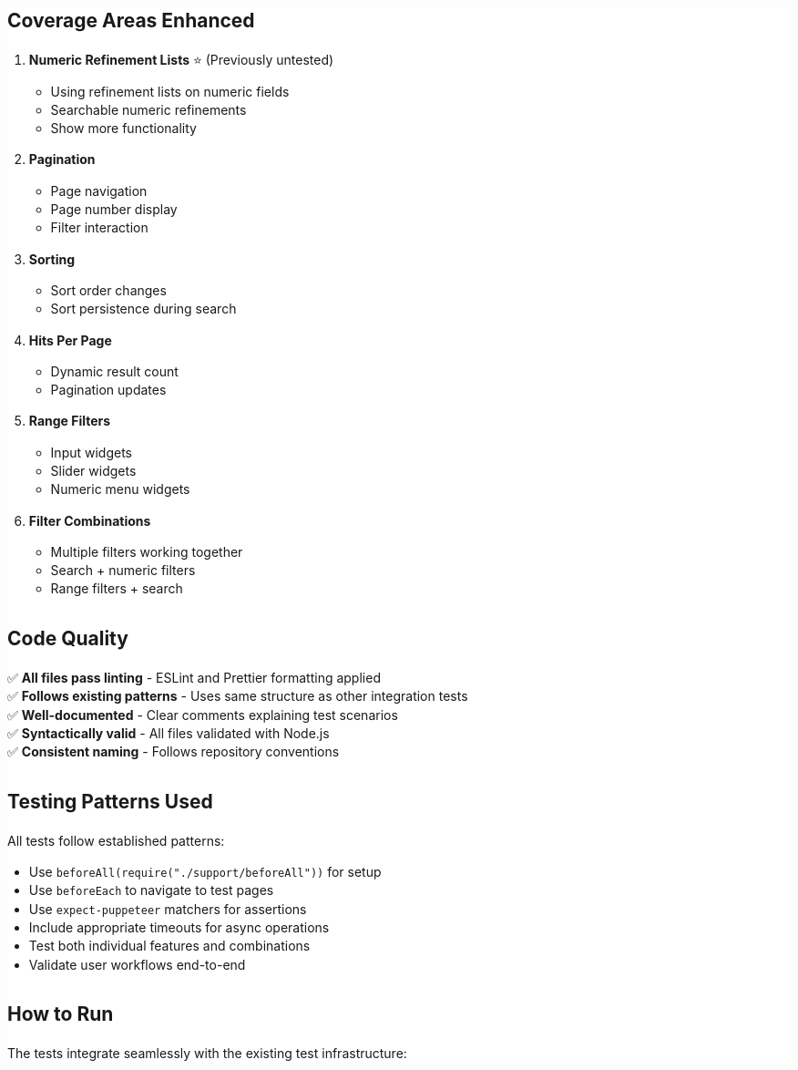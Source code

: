 ## Coverage Areas Enhanced

1. **Numeric Refinement Lists** ⭐ (Previously untested)
   - Using refinement lists on numeric fields
   - Searchable numeric refinements
   - Show more functionality

2. **Pagination** 
   - Page navigation
   - Page number display
   - Filter interaction

3. **Sorting**
   - Sort order changes
   - Sort persistence during search

4. **Hits Per Page**
   - Dynamic result count
   - Pagination updates

5. **Range Filters**
   - Input widgets
   - Slider widgets
   - Numeric menu widgets

6. **Filter Combinations**
   - Multiple filters working together
   - Search + numeric filters
   - Range filters + search

## Code Quality

✅ **All files pass linting** - ESLint and Prettier formatting applied  
✅ **Follows existing patterns** - Uses same structure as other integration tests  
✅ **Well-documented** - Clear comments explaining test scenarios  
✅ **Syntactically valid** - All files validated with Node.js  
✅ **Consistent naming** - Follows repository conventions  

## Testing Patterns Used

All tests follow established patterns:
- Use `beforeAll(require("./support/beforeAll"))` for setup
- Use `beforeEach` to navigate to test pages
- Use `expect-puppeteer` matchers for assertions
- Include appropriate timeouts for async operations
- Test both individual features and combinations
- Validate user workflows end-to-end

## How to Run

The tests integrate seamlessly with the existing test infrastructure:

